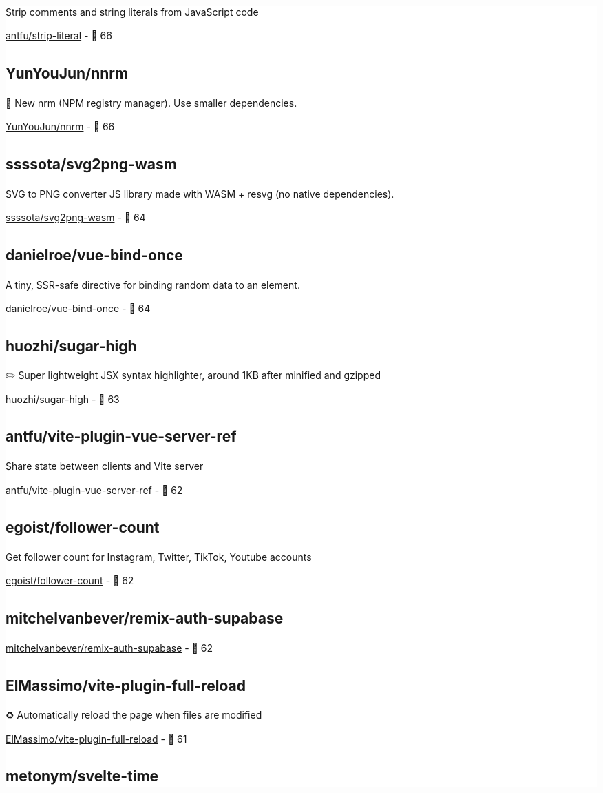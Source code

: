Strip comments and string literals from JavaScript code

[antfu/strip-literal](https://github.com/antfu/strip-literal) - 🌟 66

## YunYouJun/nnrm

🔧 New nrm (NPM registry manager). Use smaller dependencies.

[YunYouJun/nnrm](https://github.com/YunYouJun/nnrm) - 🌟 66

## ssssota/svg2png-wasm

SVG to PNG converter JS library made with WASM + resvg (no native dependencies).

[ssssota/svg2png-wasm](https://github.com/ssssota/svg2png-wasm) - 🌟 64

## danielroe/vue-bind-once

A tiny, SSR-safe directive for binding random data to an element.

[danielroe/vue-bind-once](https://github.com/danielroe/vue-bind-once) - 🌟 64

## huozhi/sugar-high

✏️ Super lightweight JSX syntax highlighter, around 1KB after minified and gzipped

[huozhi/sugar-high](https://github.com/huozhi/sugar-high) - 🌟 63

## antfu/vite-plugin-vue-server-ref

Share state between clients and Vite server

[antfu/vite-plugin-vue-server-ref](https://github.com/antfu/vite-plugin-vue-server-ref) - 🌟 62

## egoist/follower-count

Get follower count for Instagram, Twitter, TikTok, Youtube accounts

[egoist/follower-count](https://github.com/egoist/follower-count) - 🌟 62

## mitchelvanbever/remix-auth-supabase

[mitchelvanbever/remix-auth-supabase](https://github.com/mitchelvanbever/remix-auth-supabase) - 🌟 62

## ElMassimo/vite-plugin-full-reload

♻️ Automatically reload the page when files are modified

[ElMassimo/vite-plugin-full-reload](https://github.com/ElMassimo/vite-plugin-full-reload) - 🌟 61

## metonym/svelte-time
